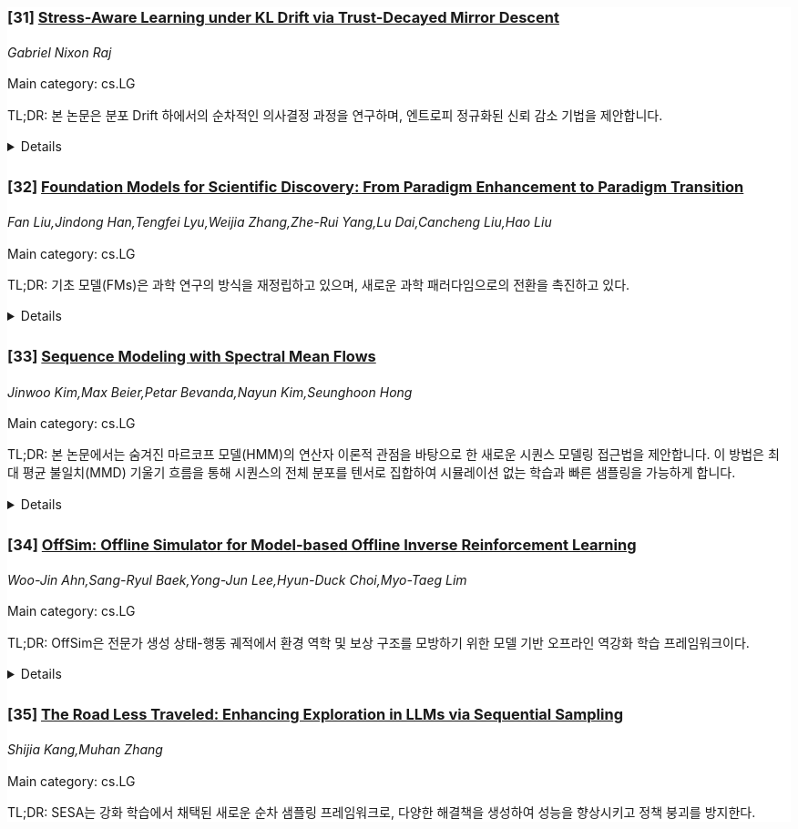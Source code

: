 ### [31] [Stress-Aware Learning under KL Drift via Trust-Decayed Mirror Descent](https://arxiv.org/abs/2510.15222)
*Gabriel Nixon Raj*

Main category: cs.LG

TL;DR: 본 논문은 분포 Drift 하에서의 순차적인 의사결정 과정을 연구하며, 엔트로피 정규화된 신뢰 감소 기법을 제안합니다.


<details><summary>Details</summary></details>


### [32] [Foundation Models for Scientific Discovery: From Paradigm Enhancement to Paradigm Transition](https://arxiv.org/abs/2510.15280)
*Fan Liu,Jindong Han,Tengfei Lyu,Weijia Zhang,Zhe-Rui Yang,Lu Dai,Cancheng Liu,Hao Liu*

Main category: cs.LG

TL;DR: 기초 모델(FMs)은 과학 연구의 방식을 재정립하고 있으며, 새로운 과학 패러다임으로의 전환을 촉진하고 있다.


<details><summary>Details</summary></details>


### [33] [Sequence Modeling with Spectral Mean Flows](https://arxiv.org/abs/2510.15366)
*Jinwoo Kim,Max Beier,Petar Bevanda,Nayun Kim,Seunghoon Hong*

Main category: cs.LG

TL;DR: 본 논문에서는 숨겨진 마르코프 모델(HMM)의 연산자 이론적 관점을 바탕으로 한 새로운 시퀀스 모델링 접근법을 제안합니다. 이 방법은 최대 평균 불일치(MMD) 기울기 흐름을 통해 시퀀스의 전체 분포를 텐서로 집합하여 시뮬레이션 없는 학습과 빠른 샘플링을 가능하게 합니다.


<details><summary>Details</summary></details>


### [34] [OffSim: Offline Simulator for Model-based Offline Inverse Reinforcement Learning](https://arxiv.org/abs/2510.15495)
*Woo-Jin Ahn,Sang-Ryul Baek,Yong-Jun Lee,Hyun-Duck Choi,Myo-Taeg Lim*

Main category: cs.LG

TL;DR: OffSim은 전문가 생성 상태-행동 궤적에서 환경 역학 및 보상 구조를 모방하기 위한 모델 기반 오프라인 역강화 학습 프레임워크이다.


<details><summary>Details</summary></details>


### [35] [The Road Less Traveled: Enhancing Exploration in LLMs via Sequential Sampling](https://arxiv.org/abs/2510.15502)
*Shijia Kang,Muhan Zhang*

Main category: cs.LG

TL;DR: SESA는 강화 학습에서 채택된 새로운 순차 샘플링 프레임워크로, 다양한 해결책을 생성하여 성능을 향상시키고 정책 붕괴를 방지한다.
